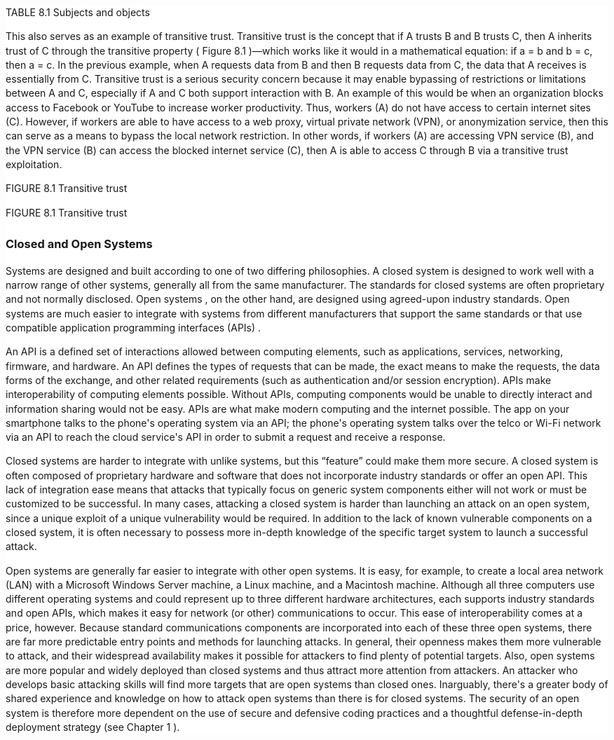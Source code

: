 TABLE 8.1 Subjects and objects

This also serves as an example of transitive trust. Transitive trust is the concept that if A trusts B and B trusts C, then A inherits trust of C through the transitive property ( Figure 8.1 )—which works like it would in a mathematical equation: if a = b and b = c, then a = c. In the previous example, when A requests data from B and then B requests data from C, the data that A receives is essentially from C. Transitive trust is a serious security concern because it may enable bypassing of restrictions or limitations between A and C, especially if A and C both support interaction with B. An example of this would be when an organization blocks access to Facebook or YouTube to increase worker productivity. Thus, workers (A) do not have access to certain internet sites (C). However, if workers are able to have access to a web proxy, virtual private network (VPN), or anonymization service, then this can serve as a means to bypass the local network restriction. In other words, if workers (A) are accessing VPN service (B), and the VPN service (B) can access the blocked internet service (C), then A is able to access C through B via a transitive trust exploitation.

FIGURE 8.1 Transitive trust

FIGURE 8.1 Transitive trust

### Closed and Open Systems

Systems are designed and built according to one of two differing philosophies. A closed system is designed to work well with a narrow range of other systems, generally all from the same manufacturer. The standards for closed systems are often proprietary and not normally disclosed. Open systems , on the other hand, are designed using agreed-upon industry standards. Open systems are much easier to integrate with systems from different manufacturers that support the same standards or that use compatible application programming interfaces (APIs) .

An API is a defined set of interactions allowed between computing elements, such as applications, services, networking, firmware, and hardware. An API defines the types of requests that can be made, the exact means to make the requests, the data forms of the exchange, and other related requirements (such as authentication and/or session encryption). APIs make interoperability of computing elements possible. Without APIs, computing components would be unable to directly interact and information sharing would not be easy. APIs are what make modern computing and the internet possible. The app on your smartphone talks to the phone's operating system via an API; the phone's operating system talks over the telco or Wi-Fi network via an API to reach the cloud service's API in order to submit a request and receive a response.

Closed systems are harder to integrate with unlike systems, but this “feature” could make them more secure. A closed system is often composed of proprietary hardware and software that does not incorporate industry standards or offer an open API. This lack of integration ease means that attacks that typically focus on generic system components either will not work or must be customized to be successful. In many cases, attacking a closed system is harder than launching an attack on an open system, since a unique exploit of a unique vulnerability would be required. In addition to the lack of known vulnerable components on a closed system, it is often necessary to possess more in-depth knowledge of the specific target system to launch a successful attack.

Open systems are generally far easier to integrate with other open systems. It is easy, for example, to create a local area network (LAN) with a Microsoft Windows Server machine, a Linux machine, and a Macintosh machine. Although all three computers use different operating systems and could represent up to three different hardware architectures, each supports industry standards and open APIs, which makes it easy for network (or other) communications to occur. This ease of interoperability comes at a price, however. Because standard communications components are incorporated into each of these three open systems, there are far more predictable entry points and methods for launching attacks. In general, their openness makes them more vulnerable to attack, and their widespread availability makes it possible for attackers to find plenty of potential targets. Also, open systems are more popular and widely deployed than closed systems and thus attract more attention from attackers. An attacker who develops basic attacking skills will find more targets that are open systems than closed ones. Inarguably, there's a greater body of shared experience and knowledge on how to attack open systems than there is for closed systems. The security of an open system is therefore more dependent on the use of secure and defensive coding practices and a thoughtful defense-in-depth deployment strategy (see Chapter 1 ).
